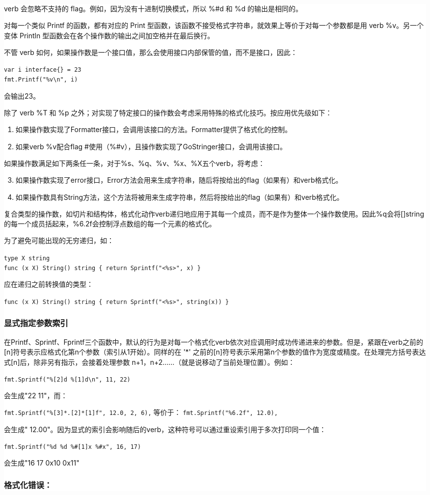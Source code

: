 verb 会忽略不支持的 flag。例如，因为没有十进制切换模式，所以 %#d 和 %d 的输出是相同的。

对每一个类似 Printf 的函数，都有对应的 Print 型函数，该函数不接受格式字符串，就效果上等价于对每一个参数都是用 verb %v。另一个变体 Println 型函数会在各个操作数的输出之间加空格并在最后换行。

不管 verb 如何，如果操作数是一个接口值，那么会使用接口内部保管的值，而不是接口，因此：

```golang
var i interface{} = 23
fmt.Printf("%v\n", i)
```

会输出23。

除了 verb %T 和 %p 之外；对实现了特定接口的操作数会考虑采用特殊的格式化技巧。按应用优先级如下：

1. 如果操作数实现了Formatter接口，会调用该接口的方法。Formatter提供了格式化的控制。

2. 如果verb %v配合flag #使用（%#v），且操作数实现了GoStringer接口，会调用该接口。

如果操作数满足如下两条任一条，对于%s、%q、%v、%x、%X五个verb，将考虑：

3. 如果操作数实现了error接口，Error方法会用来生成字符串，随后将按给出的flag（如果有）和verb格式化。

4. 如果操作数具有String方法，这个方法将被用来生成字符串，然后将按给出的flag（如果有）和verb格式化。

复合类型的操作数，如切片和结构体，格式化动作verb递归地应用于其每一个成员，而不是作为整体一个操作数使用。因此%q会将[]string的每一个成员括起来，%6.2f会控制浮点数组的每一个元素的格式化。

为了避免可能出现的无穷递归，如：

```golang
type X string
func (x X) String() string { return Sprintf("<%s>", x) }
```

应在递归之前转换值的类型：

```golang
func (x X) String() string { return Sprintf("<%s>", string(x)) }
```

### 显式指定参数索引

在Printf、Sprintf、Fprintf三个函数中，默认的行为是对每一个格式化verb依次对应调用时成功传递进来的参数。但是，紧跟在verb之前的[n]符号表示应格式化第n个参数（索引从1开始）。同样的在 '\*' 之前的[n]符号表示采用第n个参数的值作为宽度或精度。在处理完方括号表达式[n]后，除非另有指示，会接着处理参数 n+1，n+2……（就是说移动了当前处理位置）。例如：

```golang
fmt.Sprintf("%[2]d %[1]d\n", 11, 22)
```
会生成"22 11"，而：

`fmt.Sprintf("%[3]*.[2]*[1]f", 12.0, 2, 6),` 等价于： `fmt.Sprintf("%6.2f", 12.0),`

会生成" 12.00"。因为显式的索引会影响随后的verb，这种符号可以通过重设索引用于多次打印同一个值：

```golang
fmt.Sprintf("%d %d %#[1]x %#x", 16, 17)
```
会生成"16 17 0x10 0x11"

### 格式化错误：
